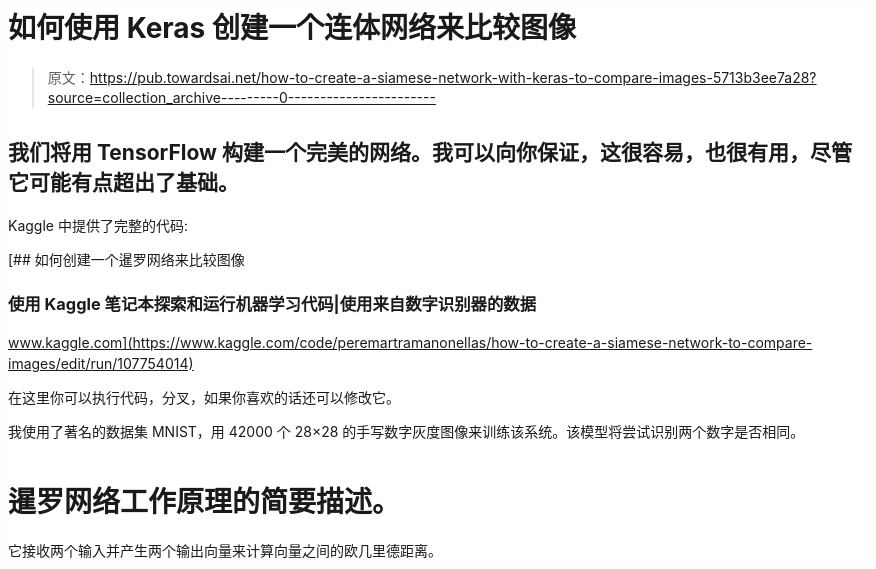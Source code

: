 # 如何使用 Keras 创建一个连体网络来比较图像

> 原文：<https://pub.towardsai.net/how-to-create-a-siamese-network-with-keras-to-compare-images-5713b3ee7a28?source=collection_archive---------0----------------------->

## 我们将用 TensorFlow 构建一个完美的网络。我可以向你保证，这很容易，也很有用，尽管它可能有点超出了基础。

Kaggle 中提供了完整的代码:

[](https://www.kaggle.com/code/peremartramanonellas/how-to-create-a-siamese-network-to-compare-images/edit/run/107754014) [## 如何创建一个暹罗网络来比较图像

### 使用 Kaggle 笔记本探索和运行机器学习代码|使用来自数字识别器的数据

www.kaggle.com](https://www.kaggle.com/code/peremartramanonellas/how-to-create-a-siamese-network-to-compare-images/edit/run/107754014) 

在这里你可以执行代码，分叉，如果你喜欢的话还可以修改它。

我使用了著名的数据集 MNIST，用 42000 个 28×28 的手写数字灰度图像来训练该系统。该模型将尝试识别两个数字是否相同。

# 暹罗网络工作原理的简要描述。

它接收两个输入并产生两个输出向量来计算向量之间的欧几里德距离。
